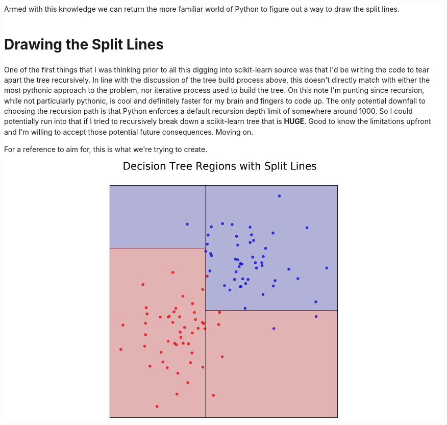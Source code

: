 Armed with this knowledge we can return the more familiar world of Python to figure out a way to draw the split lines.

# Drawing the Split Lines

One of the first things that I was thinking prior to all this digging into scikit-learn source was that I'd be writing the code to tear apart the tree recursively. In line with the discussion of the tree build process above, this doesn't directly match with either the most pythonic approach to the problem, nor iterative process used to build the tree. On this note I'm punting since recursion, while not particularly pythonic, is cool and definitely faster for my brain and fingers to code up. The only potential downfall to choosing the recursion path is that Python enforces a default recursion depth limit of somewhere around 1000. So I could potentially run into that if I tried to recursively break down a scikit-learn tree that is **HUGE**. Good to know the limitations upfront and I'm willing to accept those potential future consequences. Moving on.

For a reference to aim for, this is what we're trying to create.

<div class="mpl" style="text-align: center"><img src="/images/decision_tree_viz/dt_decision_regions_splits.png" style="width: 450px"></div>
